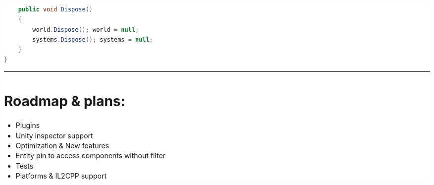 ```csharp
    public void Dispose()
    {
        world.Dispose(); world = null;
        systems.Dispose(); systems = null;
    }
}
```

---

# Roadmap & plans:

- Plugins
- Unity inspector support
- Optimization & New features 
- Entity pin to access components without filter
- Tests
- Platforms & IL2CPP support